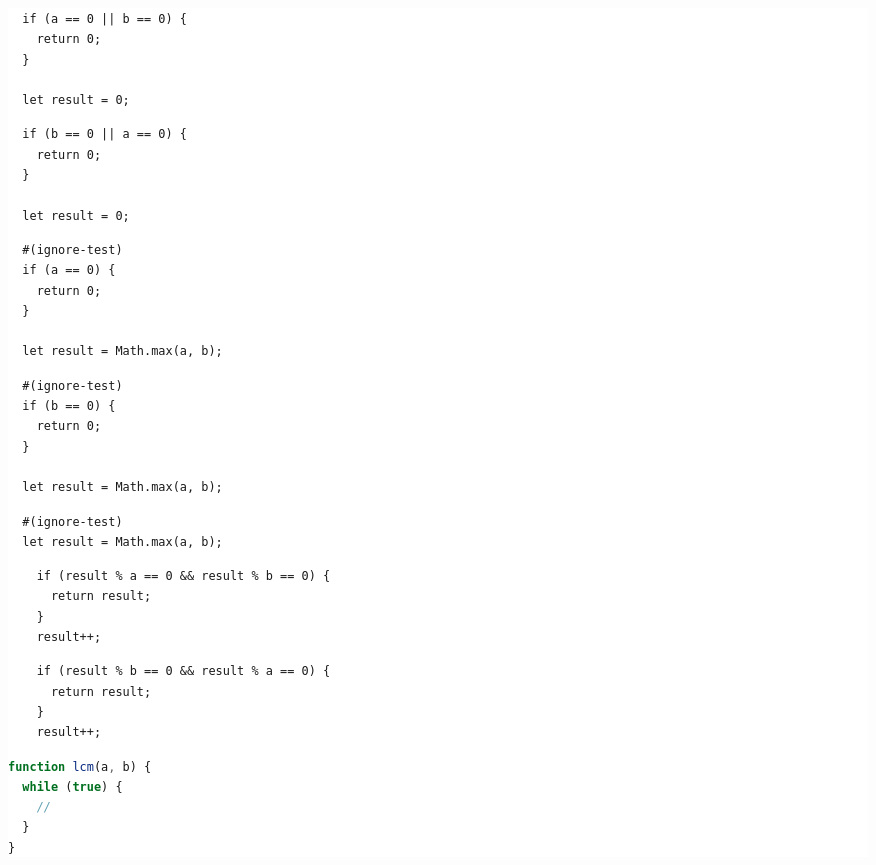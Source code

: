 ```initial
  if (a == 0 || b == 0) {
    return 0;
  }

  let result = 0;
```

```initial
  if (b == 0 || a == 0) {
    return 0;
  }

  let result = 0;
```

```initial
  #(ignore-test)
  if (a == 0) {
    return 0;
  }

  let result = Math.max(a, b);
```

```initial
  #(ignore-test)
  if (b == 0) {
    return 0;
  }

  let result = Math.max(a, b);
```

```initial
  #(ignore-test)
  let result = Math.max(a, b);
```

```transformation
    if (result % a == 0 && result % b == 0) {
      return result;
    }
    result++;
```

```transformation
    if (result % b == 0 && result % a == 0) {
      return result;
    }
    result++;
```

```js
function lcm(a, b) {
  while (true) {
    //
  }
}
```

